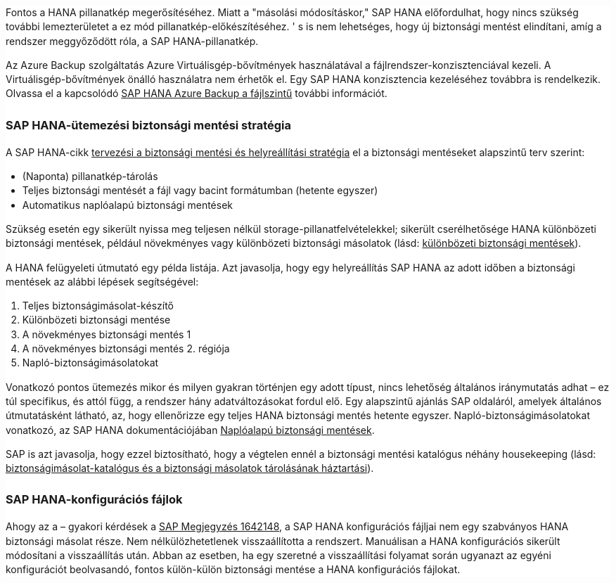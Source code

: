 Fontos a HANA pillanatkép megerősítéséhez. Miatt a &quot;másolási módosításkor,&quot; SAP HANA előfordulhat, hogy nincs szükség további lemezterületet a ez mód pillanatkép-előkészítéséhez. &#39; s is nem lehetséges, hogy új biztonsági mentést elindítani, amíg a rendszer meggyőződött róla, a SAP HANA-pillanatkép.

Az Azure Backup szolgáltatás Azure Virtuálisgép-bővítmények használatával a fájlrendszer-konzisztenciával kezeli. A Virtuálisgép-bővítmények önálló használatra nem érhetők el. Egy SAP HANA konzisztencia kezeléséhez továbbra is rendelkezik. Olvassa el a kapcsolódó [SAP HANA Azure Backup a fájlszintű](sap-hana-backup-file-level.md) további információt.

### <a name="sap-hana-backup-scheduling-strategy"></a>SAP HANA-ütemezési biztonsági mentési stratégia

A SAP HANA-cikk [tervezési a biztonsági mentési és helyreállítási stratégia](https://help.sap.com/saphelp_hanaplatform/helpdata/en/ef/085cd5949c40b788bba8fd3c65743e/content.htm) el a biztonsági mentéseket alapszintű terv szerint:

- (Naponta) pillanatkép-tárolás
- Teljes biztonsági mentését a fájl vagy bacint formátumban (hetente egyszer)
- Automatikus naplóalapú biztonsági mentések

Szükség esetén egy sikerült nyissa meg teljesen nélkül storage-pillanatfelvételekkel; sikerült cserélhetősége HANA különbözeti biztonsági mentések, például növekményes vagy különbözeti biztonsági másolatok (lásd: [különbözeti biztonsági mentések](https://help.sap.com/saphelp_hanaplatform/helpdata/en/c3/bb7e33bb571014a03eeabba4e37541/content.htm)).

A HANA felügyeleti útmutató egy példa listája. Azt javasolja, hogy egy helyreállítás SAP HANA az adott időben a biztonsági mentések az alábbi lépések segítségével:

1. Teljes biztonságimásolat-készítő
2. Különbözeti biztonsági mentése
3. A növekményes biztonsági mentés 1
4. A növekményes biztonsági mentés 2. régiója
5. Napló-biztonságimásolatokat

Vonatkozó pontos ütemezés mikor és milyen gyakran történjen egy adott típust, nincs lehetőség általános iránymutatás adhat – ez túl specifikus, és attól függ, a rendszer hány adatváltozásokat fordul elő. Egy alapszintű ajánlás SAP oldaláról, amelyek általános útmutatásként látható, az, hogy ellenőrizze egy teljes HANA biztonsági mentés hetente egyszer.
Napló-biztonságimásolatokat vonatkozó, az SAP HANA dokumentációjában [Naplóalapú biztonsági mentések](https://help.sap.com/saphelp_hanaplatform/helpdata/en/c3/bb7e33bb571014a03eeabba4e37541/content.htm).

SAP is azt javasolja, hogy ezzel biztosítható, hogy a végtelen ennél a biztonsági mentési katalógus néhány housekeeping (lásd: [biztonságimásolat-katalógus és a biztonsági másolatok tárolásának háztartási](http://help.sap.com/saphelp_hanaplatform/helpdata/en/ca/c903c28b0e4301b39814ef41dbf568/content.htm)).

### <a name="sap-hana-configuration-files"></a>SAP HANA-konfigurációs fájlok

Ahogy az a – gyakori kérdések a [SAP Megjegyzés 1642148](https://launchpad.support.sap.com/#/notes/1642148), a SAP HANA konfigurációs fájljai nem egy szabványos HANA biztonsági másolat része. Nem nélkülözhetetlenek visszaállította a rendszert. Manuálisan a HANA konfigurációs sikerült módosítani a visszaállítás után. Abban az esetben, ha egy szeretné a visszaállítási folyamat során ugyanazt az egyéni konfigurációt beolvasandó, fontos külön-külön biztonsági mentése a HANA konfigurációs fájlokat.
